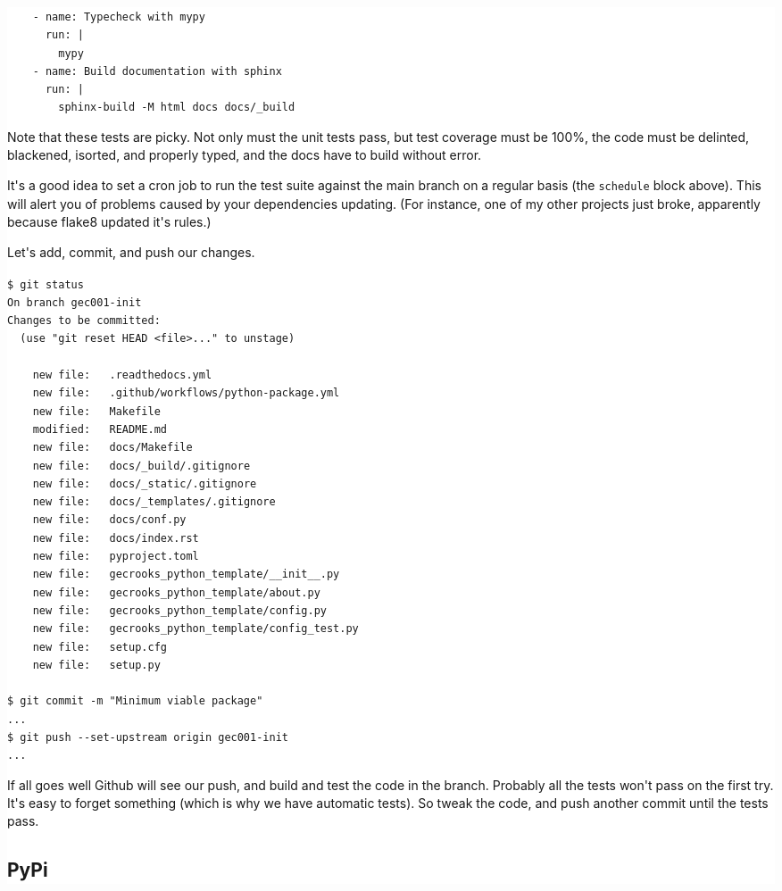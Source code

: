 ```
    - name: Typecheck with mypy
      run: |
        mypy
    - name: Build documentation with sphinx
      run: |
        sphinx-build -M html docs docs/_build

```
Note that these tests are picky. Not only must the unit tests pass, but test coverage must be 100%, the code must be delinted, blackened, isorted, and properly typed, and the docs have to build without error.

It's a good idea to set a cron job to run the test suite against the main branch on a regular basis (the `schedule` block above). This will alert you of problems caused by your dependencies updating. (For instance, one of my other projects just broke, apparently because flake8 updated it's rules.)

Let's add, commit, and push our changes. 
```
$ git status
On branch gec001-init
Changes to be committed:
  (use "git reset HEAD <file>..." to unstage)

    new file:   .readthedocs.yml
    new file:   .github/workflows/python-package.yml
    new file:   Makefile
    modified:   README.md
    new file:   docs/Makefile
    new file:   docs/_build/.gitignore
    new file:   docs/_static/.gitignore
    new file:   docs/_templates/.gitignore
    new file:   docs/conf.py
    new file:   docs/index.rst
    new file:   pyproject.toml
    new file:   gecrooks_python_template/__init__.py
    new file:   gecrooks_python_template/about.py
    new file:   gecrooks_python_template/config.py
    new file:   gecrooks_python_template/config_test.py
    new file:   setup.cfg
    new file:   setup.py
    
$ git commit -m "Minimum viable package"
...
$ git push --set-upstream origin gec001-init
...
```
If all goes well Github will see our push, and build and test the code in the branch. Probably all the tests won't pass on the first try. It's easy to forget something (which is why we have automatic tests). So tweak the code, and push another commit until the tests pass.



## PyPi
